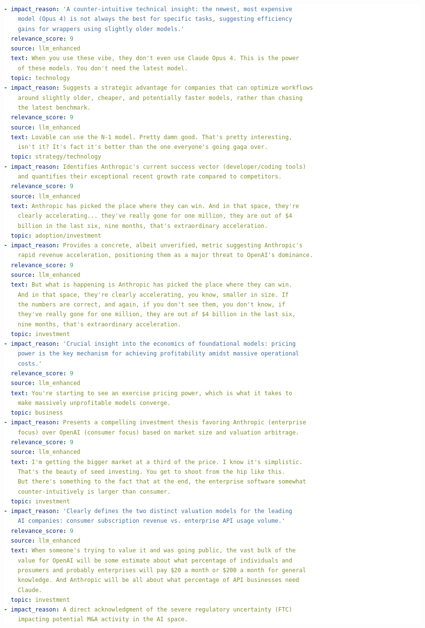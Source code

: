 ```yaml
- impact_reason: 'A counter-intuitive technical insight: the newest, most expensive
    model (Opus 4) is not always the best for specific tasks, suggesting efficiency
    gains for wrappers using slightly older models.'
  relevance_score: 9
  source: llm_enhanced
  text: When you use these vibe, they don't even use Claude Opus 4. This is the power
    of these models. You don't need the latest model.
  topic: technology
- impact_reason: Suggests a strategic advantage for companies that can optimize workflows
    around slightly older, cheaper, and potentially faster models, rather than chasing
    the latest benchmark.
  relevance_score: 9
  source: llm_enhanced
  text: Lovable can use the N-1 model. Pretty damn good. That's pretty interesting,
    isn't it? It's fact it's better than the one everyone's going gaga over.
  topic: strategy/technology
- impact_reason: Identifies Anthropic's current success vector (developer/coding tools)
    and quantifies their exceptional recent growth rate compared to competitors.
  relevance_score: 9
  source: llm_enhanced
  text: Anthropic has picked the place where they can win. And in that space, they're
    clearly accelerating... they've really gone for one million, they are out of $4
    billion in the last six, nine months, that's extraordinary acceleration.
  topic: adoption/investment
- impact_reason: Provides a concrete, albeit unverified, metric suggesting Anthropic's
    rapid revenue acceleration, positioning them as a major threat to OpenAI's dominance.
  relevance_score: 9
  source: llm_enhanced
  text: But what is happening is Anthropic has picked the place where they can win.
    And in that space, they're clearly accelerating, you know, smaller in size. If
    the numbers are correct, and again, if you don't see them, you don't know, if
    they've really gone for one million, they are out of $4 billion in the last six,
    nine months, that's extraordinary acceleration.
  topic: investment
- impact_reason: 'Crucial insight into the economics of foundational models: pricing
    power is the key mechanism for achieving profitability amidst massive operational
    costs.'
  relevance_score: 9
  source: llm_enhanced
  text: You're starting to see an exercise pricing power, which is what it takes to
    make massively unprofitable models converge.
  topic: business
- impact_reason: Presents a compelling investment thesis favoring Anthropic (enterprise
    focus) over OpenAI (consumer focus) based on market size and valuation arbitrage.
  relevance_score: 9
  source: llm_enhanced
  text: I'm getting the bigger market at a third of the price. I know it's simplistic.
    That's the beauty of seed investing. You get to shoot from the hip like this.
    But there's something to the fact that at the end, the enterprise software somewhat
    counter-intuitively is larger than consumer.
  topic: investment
- impact_reason: 'Clearly defines the two distinct valuation models for the leading
    AI companies: consumer subscription revenue vs. enterprise API usage volume.'
  relevance_score: 9
  source: llm_enhanced
  text: When someone's trying to value it and was going public, the vast bulk of the
    value for OpenAI will be some estimate about what percentage of individuals and
    prosumers and probably enterprises will pay $20 a month or $200 a month for general
    knowledge. And Anthropic will be all about what percentage of API businesses need
    Claude.
  topic: investment
- impact_reason: A direct acknowledgment of the severe regulatory uncertainty (FTC)
    impacting potential M&A activity in the AI space.
```